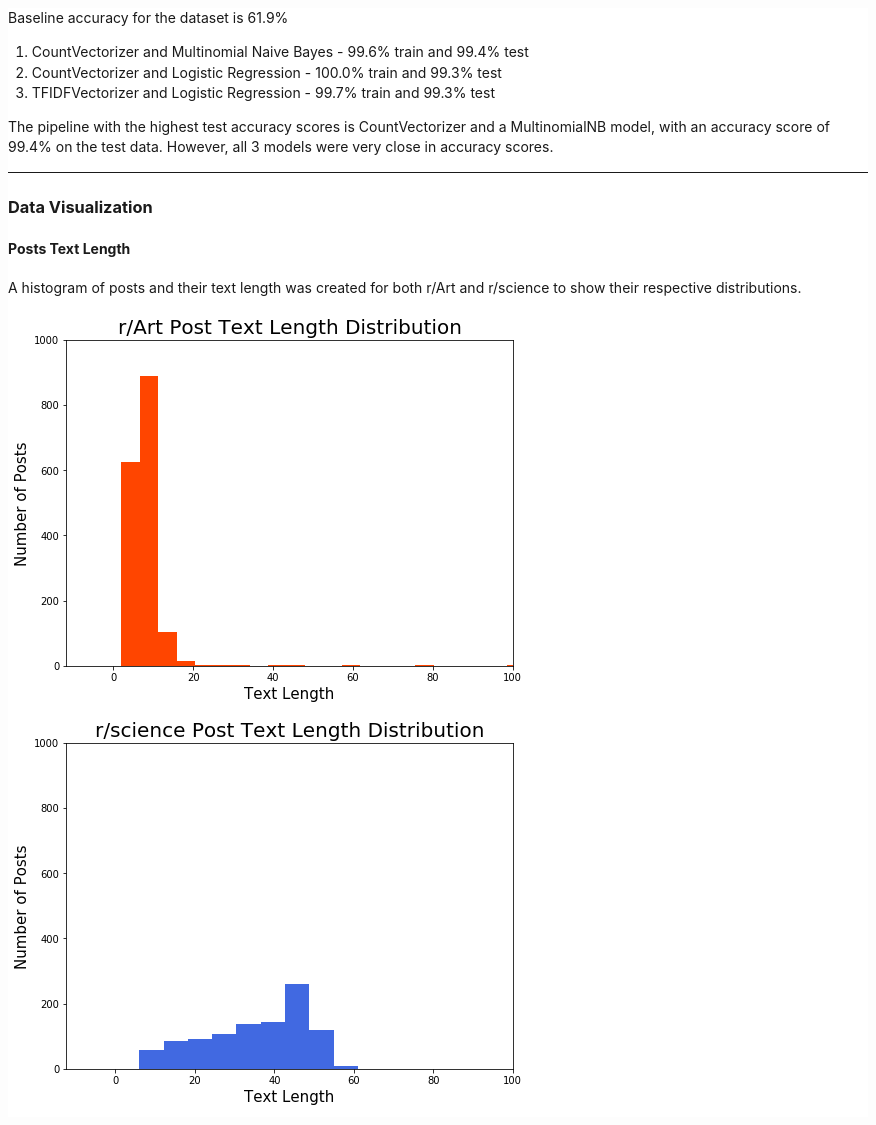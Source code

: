 Baseline accuracy for the dataset is 61.9%

1. CountVectorizer and Multinomial Naive Bayes - 99.6% train and 99.4% test 
2. CountVectorizer and Logistic Regression - 100.0% train and 99.3% test 
3. TFIDFVectorizer and Logistic Regression - 99.7% train and 99.3% test 

The pipeline with the highest test accuracy scores is CountVectorizer and a MultinomialNB model, with an accuracy score of 99.4% on the test data. However, all 3 models were very close in accuracy scores.

---

### Data Visualization

#### Posts Text Length

A histogram of posts and their text length was created for both r/Art and r/science to show their respective distributions.

<img src="./plots/art_post_text_length_dist.png"> <img src="./plots/science_post_text_length_dist.png">
